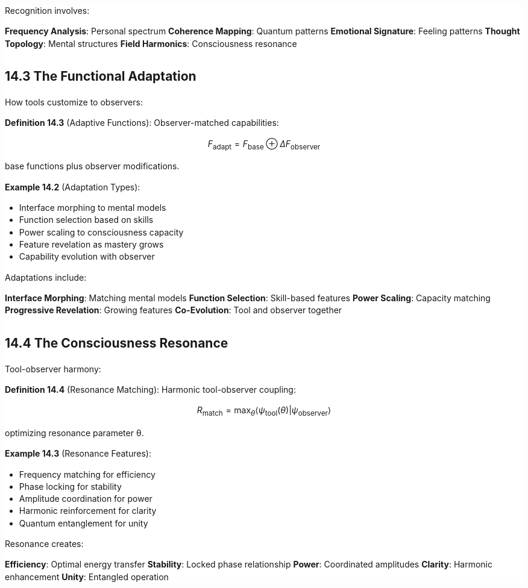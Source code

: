 Recognition involves:

**Frequency Analysis**: Personal spectrum
**Coherence Mapping**: Quantum patterns
**Emotional Signature**: Feeling patterns
**Thought Topology**: Mental structures
**Field Harmonics**: Consciousness resonance

## 14.3 The Functional Adaptation

How tools customize to observers:

**Definition 14.3** (Adaptive Functions): Observer-matched capabilities:

$$
F_{\text{adapt}} = F_{\text{base}} \oplus \Delta F_{\text{observer}}
$$

base functions plus observer modifications.

**Example 14.2** (Adaptation Types):
- Interface morphing to mental models
- Function selection based on skills
- Power scaling to consciousness capacity
- Feature revelation as mastery grows
- Capability evolution with observer

Adaptations include:

**Interface Morphing**: Matching mental models
**Function Selection**: Skill-based features
**Power Scaling**: Capacity matching
**Progressive Revelation**: Growing features
**Co-Evolution**: Tool and observer together

## 14.4 The Consciousness Resonance

Tool-observer harmony:

**Definition 14.4** (Resonance Matching): Harmonic tool-observer coupling:

$$
R_{\text{match}} = \max_{\theta} \langle\psi_{\text{tool}}(\theta)|\psi_{\text{observer}}\rangle
$$

optimizing resonance parameter θ.

**Example 14.3** (Resonance Features):
- Frequency matching for efficiency
- Phase locking for stability
- Amplitude coordination for power
- Harmonic reinforcement for clarity
- Quantum entanglement for unity

Resonance creates:

**Efficiency**: Optimal energy transfer
**Stability**: Locked phase relationship
**Power**: Coordinated amplitudes
**Clarity**: Harmonic enhancement
**Unity**: Entangled operation
